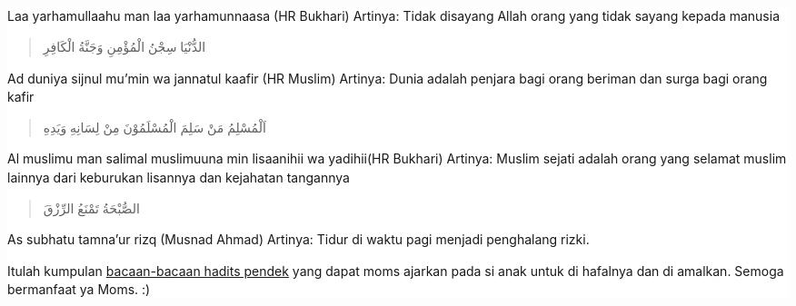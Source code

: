 Laa yarhamullaahu man laa yarhamunnaasa (HR Bukhari) Artinya: Tidak disayang Allah orang yang tidak sayang kepada manusia

> الدُّنْيَا سِجْنُ الْمُؤْمِنِ وَجَنَّةُ الْكَافِرِ

Ad duniya sijnul mu’min wa jannatul kaafir (HR Muslim) Artinya: Dunia adalah penjara bagi orang beriman dan surga bagi orang kafir

> اَلْمُسْلِمُ مَنْ سَلِمَ الْمُسْلَمُوْنَ مِنْ لِسَانِهِ وَيَدِهِ

Al muslimu man salimal muslimuuna min lisaanihii wa yadihii(HR Bukhari) Artinya: Muslim sejati adalah orang yang selamat muslim lainnya dari keburukan lisannya dan kejahatan tangannya

> الصُّبْحَةُ تَمْنَعُ الرِّزْقَ

As subhatu tamna’ur rizq (Musnad Ahmad) Artinya: Tidur di waktu pagi menjadi penghalang rizki.

Itulah kumpulan [bacaan-bacaan hadits pendek](/tags/bacaan-hadits) yang dapat moms ajarkan pada si anak untuk di hafalnya dan di amalkan. Semoga bermanfaat ya Moms. :)
